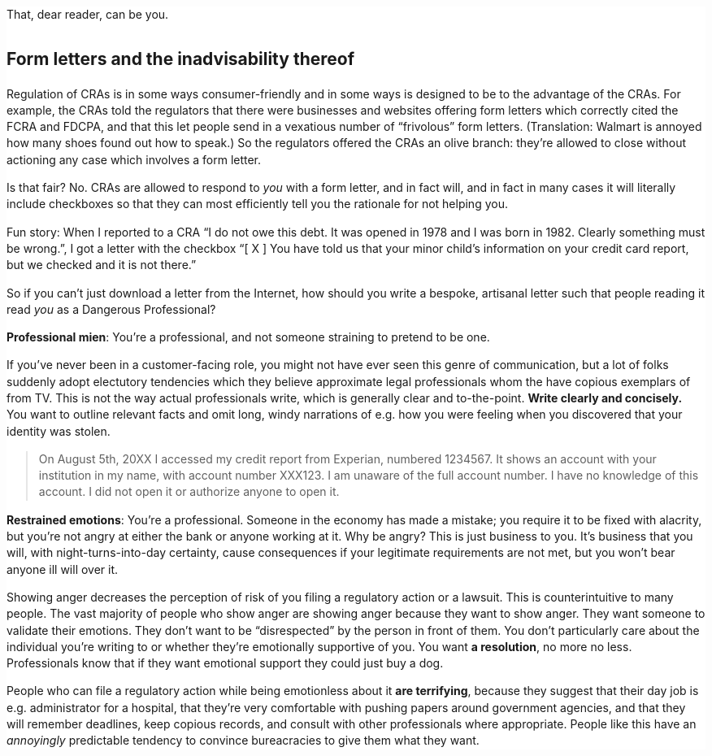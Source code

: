 That, dear reader, can be you.

## Form letters and the inadvisability thereof

Regulation of CRAs is in some ways consumer-friendly and in some ways is designed to be to the advantage of the CRAs. For example, the CRAs told the regulators that there were businesses and websites offering form letters which correctly cited the FCRA and FDCPA, and that this let people send in a vexatious number of “frivolous” form letters. (Translation: Walmart is annoyed how many shoes found out how to speak.) So the regulators offered the CRAs an olive branch: they’re allowed to close without actioning any case which involves a form letter.

Is that fair? No. CRAs are allowed to respond to *you* with a form letter, and in fact will, and in fact in many cases it will literally include checkboxes so that they can most efficiently tell you the rationale for not helping you.

Fun story: When I reported to a CRA “I do not owe this debt. It was opened in 1978 and I was born in 1982. Clearly something must be wrong.”, I got a letter with the checkbox “[ X ] You have told us that your minor child’s information on your credit card report, but we checked and it is not there.”

So if you can’t just download a letter from the Internet, how should you write a bespoke, artisanal letter such that people reading it read *you* as a Dangerous Professional?

**Professional mien**: You’re a professional, and not someone straining to pretend to be one.

If you’ve never been in a customer-facing role, you might not have ever seen this genre of communication, but a lot of folks suddenly adopt electutory tendencies which they believe approximate legal professionals whom the have copious exemplars of from TV. This is not the way actual professionals write, which is generally clear and to-the-point. **Write clearly and concisely.** You want to outline relevant facts and omit long, windy narrations of e.g. how you were feeling when you discovered that your identity was stolen.

>

> On August 5th, 20XX I accessed my credit report from Experian, numbered 1234567. It shows an account with your institution in my name, with account number XXX123. I am unaware of the full account number. I have no knowledge of this account. I did not open it or authorize anyone to open it.

**Restrained emotions**: You’re a professional. Someone in the economy has made a mistake; you require it to be fixed with alacrity, but you’re not angry at either the bank or anyone working at it. Why be angry? This is just business to you. It’s business that you will, with night-turns-into-day certainty, cause consequences if your legitimate requirements are not met, but you won’t bear anyone ill will over it.

Showing anger decreases the perception of risk of you filing a regulatory action or a lawsuit. This is counterintuitive to many people. The vast majority of people who show anger are showing anger because they want to show anger. They want someone to validate their emotions. They don’t want to be “disrespected” by the person in front of them. You don’t particularly care about the individual you’re writing to or whether they’re emotionally supportive of you. You want **a resolution**, no more no less. Professionals know that if they want emotional support they could just buy a dog.

People who can file a regulatory action while being emotionless about it **are terrifying**, because they suggest that their day job is e.g. administrator for a hospital, that they’re very comfortable with pushing papers around government agencies, and that they will remember deadlines, keep copious records, and consult with other professionals where appropriate. People like this have an *annoyingly* predictable tendency to convince bureacracies to give them what they want.
